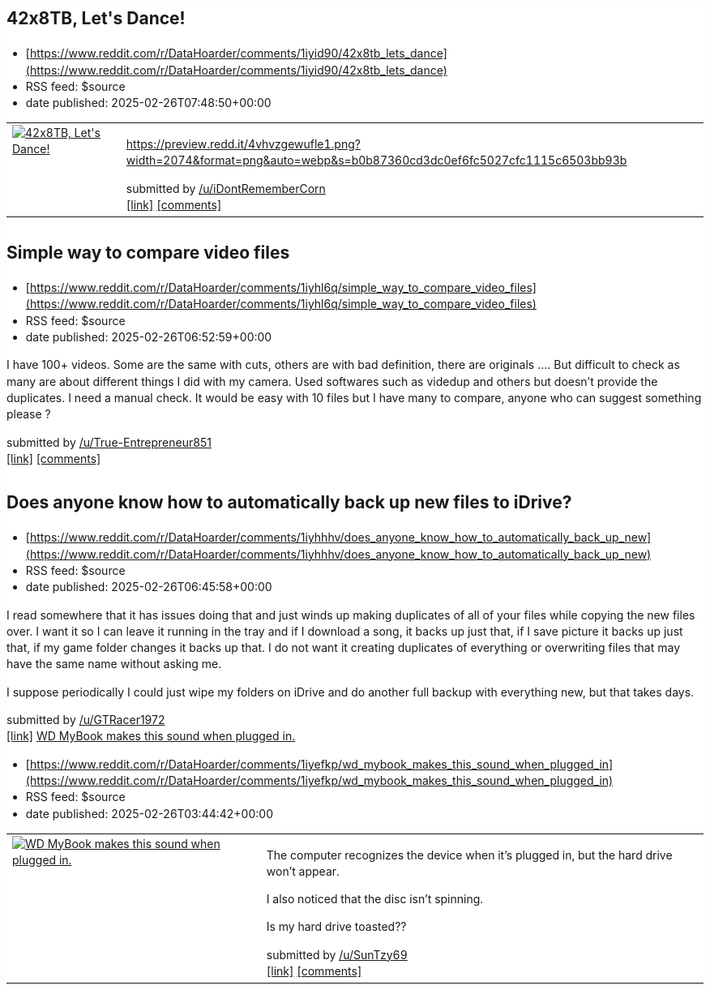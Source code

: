 ## 42x8TB, Let's Dance!
 - [https://www.reddit.com/r/DataHoarder/comments/1iyid90/42x8tb_lets_dance](https://www.reddit.com/r/DataHoarder/comments/1iyid90/42x8tb_lets_dance)
 - RSS feed: $source
 - date published: 2025-02-26T07:48:50+00:00

<table> <tr><td> <a href="https://www.reddit.com/r/DataHoarder/comments/1iyid90/42x8tb_lets_dance/"> <img src="https://b.thumbs.redditmedia.com/4Bx6aoeL3RF8saD0Dh8A1f3w_A6T3gAClKJTLfVpPoE.jpg" alt="42x8TB, Let's Dance!" title="42x8TB, Let's Dance!" /> </a> </td><td> <div class="md"><p><a href="https://preview.redd.it/4vhvzgewufle1.png?width=2074&amp;format=png&amp;auto=webp&amp;s=b0b87360cd3dc0ef6fc5027cfc1115c6503bb93b">https://preview.redd.it/4vhvzgewufle1.png?width=2074&amp;format=png&amp;auto=webp&amp;s=b0b87360cd3dc0ef6fc5027cfc1115c6503bb93b</a></p> </div> &#32; submitted by &#32; <a href="https://www.reddit.com/user/iDontRememberCorn"> /u/iDontRememberCorn </a> <br/> <span><a href="https://www.reddit.com/r/DataHoarder/comments/1iyid90/42x8tb_lets_dance/">[link]</a></span> &#32; <span><a href="https://www.reddit.com/r/DataHoarder/comments/1iyid90/42x8tb_lets_dance/">[comments]</a></span> </td></tr></table>

## Simple way to compare video files
 - [https://www.reddit.com/r/DataHoarder/comments/1iyhl6q/simple_way_to_compare_video_files](https://www.reddit.com/r/DataHoarder/comments/1iyhl6q/simple_way_to_compare_video_files)
 - RSS feed: $source
 - date published: 2025-02-26T06:52:59+00:00

<div class="md"><p>I have 100+ videos. Some are the same with cuts, others are with bad definition, there are originals …. But difficult to check as many are about different things I did with my camera. Used softwares such as videdup and others but doesn’t provide the duplicates. I need a manual check. It would be easy with 10 files but I have many to compare, anyone who can suggest something please ?</p> </div> &#32; submitted by &#32; <a href="https://www.reddit.com/user/True-Entrepreneur851"> /u/True-Entrepreneur851 </a> <br/> <span><a href="https://www.reddit.com/r/DataHoarder/comments/1iyhl6q/simple_way_to_compare_video_files/">[link]</a></span> &#32; <span><a href="https://www.reddit.com/r/DataHoarder/comments/1iyhl6q/simple_way_to_compare_video_files/">[comments]</a></span>

## Does anyone know how to automatically back up new files to iDrive?
 - [https://www.reddit.com/r/DataHoarder/comments/1iyhhhv/does_anyone_know_how_to_automatically_back_up_new](https://www.reddit.com/r/DataHoarder/comments/1iyhhhv/does_anyone_know_how_to_automatically_back_up_new)
 - RSS feed: $source
 - date published: 2025-02-26T06:45:58+00:00

<div class="md"><p>I read somewhere that it has issues doing that and just winds up making duplicates of all of your files while copying the new files over. I want it so I can leave it running in the tray and if I download a song, it backs up just that, if I save picture it backs up just that, if my game folder changes it backs up that. I do not want it creating duplicates of everything or overwriting files that may have the same name without asking me. </p> <p>I suppose periodically I could just wipe my folders on iDrive and do another full backup with everything new, but that takes days.</p> </div> &#32; submitted by &#32; <a href="https://www.reddit.com/user/GTRacer1972"> /u/GTRacer1972 </a> <br/> <span><a href="https://www.reddit.com/r/DataHoarder/comments/1iyhhhv/does_anyone_know_how_to_automatically_back_up_new/">[link]</a></span> &#32; <span><a href="https://www.reddit.com/r/DataHoarder/comments/1iyhhhv/does_anyone_know_how_to_automatically_back_up

## WD MyBook makes this sound when plugged in.
 - [https://www.reddit.com/r/DataHoarder/comments/1iyefkp/wd_mybook_makes_this_sound_when_plugged_in](https://www.reddit.com/r/DataHoarder/comments/1iyefkp/wd_mybook_makes_this_sound_when_plugged_in)
 - RSS feed: $source
 - date published: 2025-02-26T03:44:42+00:00

<table> <tr><td> <a href="https://www.reddit.com/r/DataHoarder/comments/1iyefkp/wd_mybook_makes_this_sound_when_plugged_in/"> <img src="https://external-preview.redd.it/MmtpNTdheWZuZWxlMfy_aYECh75q9TB1EbeneuiCe5LYkGaWc4X_QCvOVRPD.png?width=640&amp;crop=smart&amp;auto=webp&amp;s=c48cdf47fa02c7796a27395e3061c2a2182d08bd" alt="WD MyBook makes this sound when plugged in." title="WD MyBook makes this sound when plugged in." /> </a> </td><td> <div class="md"><p>The computer recognizes the device when it’s plugged in, but the hard drive won’t appear.</p> <p>I also noticed that the disc isn’t spinning.</p> <p>Is my hard drive toasted??</p> </div> &#32; submitted by &#32; <a href="https://www.reddit.com/user/SunTzy69"> /u/SunTzy69 </a> <br/> <span><a href="https://v.redd.it/0qkkyh2gnele1">[link]</a></span> &#32; <span><a href="https://www.reddit.com/r/DataHoarder/comments/1iyefkp/wd_mybook_makes_this_sound_when_plugged_in/">[comments]</a></span> </td></tr></table>
